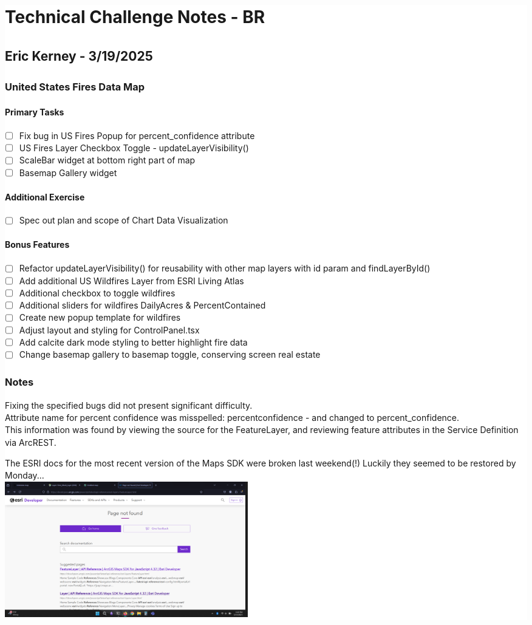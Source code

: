 # Technical Challenge Notes - BR
## Eric Kerney - 3/19/2025 
### United States Fires Data Map 
#### Primary Tasks 
- [ ] Fix bug in US Fires Popup for percent_confidence attribute 
- [ ] US Fires Layer Checkbox Toggle - updateLayerVisibility()
- [ ] ScaleBar widget at bottom right part of map 
- [ ] Basemap Gallery widget 
#### Additional Exercise 
- [ ] Spec out plan and scope of Chart Data Visualization 
#### Bonus Features 
- [ ] Refactor updateLayerVisibility() for reusability with other map layers with id param and findLayerById() 
- [ ] Add additional US Wildfires Layer from ESRI Living Atlas 
- [ ] Additional checkbox to toggle wildfires 
- [ ] Additional sliders for wildfires DailyAcres & PercentContained 
- [ ] Create new popup template for wildfires 
- [ ] Adjust layout and styling for ControlPanel.tsx 
- [ ] Add calcite dark mode styling to better highlight fire data
- [ ] Change basemap gallery to basemap toggle, conserving screen real estate 

### Notes 
Fixing the specified bugs did not present significant difficulty.    
Attribute name for percent confidence was misspelled: percentconfidence - and changed to percent_confidence.  
This information was found by viewing the source for the FeatureLayer, and reviewing feature attributes in the Service Definition via ArcREST.     

The ESRI docs for the most recent version of the Maps SDK were broken last weekend(!) Luckily they seemed to be restored by Monday...
<br />
<img src="esri_js_down.png" width="400" alt="ESRI JS API docs broken">
<br />
